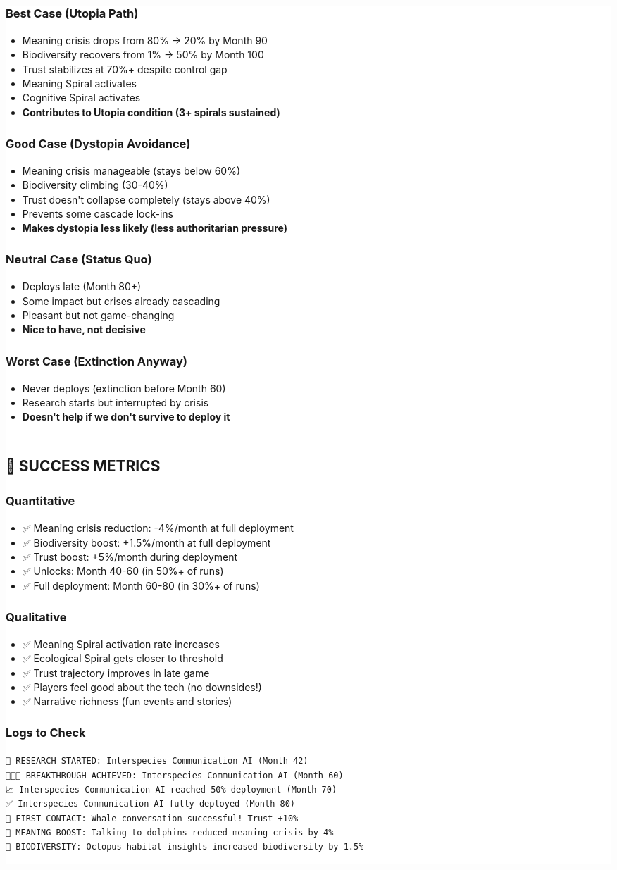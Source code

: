 ### Best Case (Utopia Path)
- Meaning crisis drops from 80% → 20% by Month 90
- Biodiversity recovers from 1% → 50% by Month 100
- Trust stabilizes at 70%+ despite control gap
- Meaning Spiral activates
- Cognitive Spiral activates
- **Contributes to Utopia condition (3+ spirals sustained)**

### Good Case (Dystopia Avoidance)
- Meaning crisis manageable (stays below 60%)
- Biodiversity climbing (30-40%)
- Trust doesn't collapse completely (stays above 40%)
- Prevents some cascade lock-ins
- **Makes dystopia less likely (less authoritarian pressure)**

### Neutral Case (Status Quo)
- Deploys late (Month 80+)
- Some impact but crises already cascading
- Pleasant but not game-changing
- **Nice to have, not decisive**

### Worst Case (Extinction Anyway)
- Never deploys (extinction before Month 60)
- Research starts but interrupted by crisis
- **Doesn't help if we don't survive to deploy it**

---

## 🎯 SUCCESS METRICS

### Quantitative
- ✅ Meaning crisis reduction: -4%/month at full deployment
- ✅ Biodiversity boost: +1.5%/month at full deployment
- ✅ Trust boost: +5%/month during deployment
- ✅ Unlocks: Month 40-60 (in 50%+ of runs)
- ✅ Full deployment: Month 60-80 (in 30%+ of runs)

### Qualitative
- ✅ Meaning Spiral activation rate increases
- ✅ Ecological Spiral gets closer to threshold
- ✅ Trust trajectory improves in late game
- ✅ Players feel good about the tech (no downsides!)
- ✅ Narrative richness (fun events and stories)

### Logs to Check
```
🔬 RESEARCH STARTED: Interspecies Communication AI (Month 42)
🚀🚀🚀 BREAKTHROUGH ACHIEVED: Interspecies Communication AI (Month 60)
📈 Interspecies Communication AI reached 50% deployment (Month 70)
✅ Interspecies Communication AI fully deployed (Month 80)
🐋 FIRST CONTACT: Whale conversation successful! Trust +10%
🌊 MEANING BOOST: Talking to dolphins reduced meaning crisis by 4%
🐙 BIODIVERSITY: Octopus habitat insights increased biodiversity by 1.5%
```

---